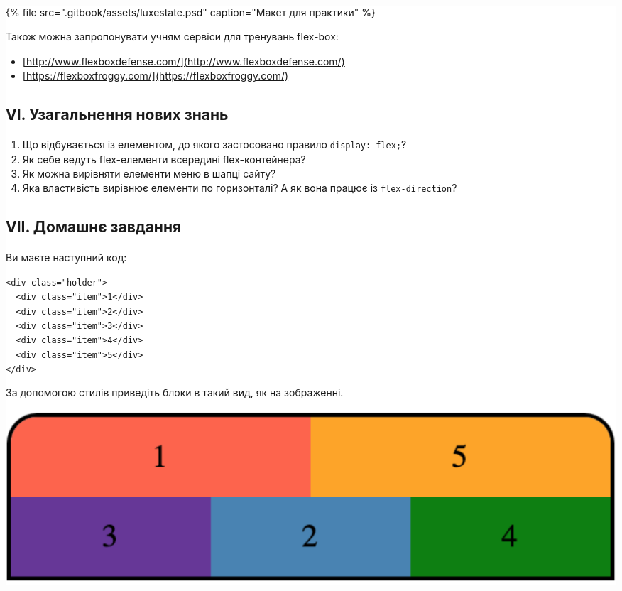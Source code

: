 {% file src=".gitbook/assets/luxestate.psd" caption="Макет для практики" %}

Також можна запропонувати учням сервіси для тренувань flex-box:

* [http://www.flexboxdefense.com/](http://www.flexboxdefense.com/)
* [https://flexboxfroggy.com/](https://flexboxfroggy.com/)

## VI. Узагальнення нових знань

1. Що відбувається із елементом, до якого застосовано правило `display: flex;`?
2. Як себе ведуть flex-елементи всередині flex-контейнера?
3. Як можна вирівняти елементи меню в шапці сайту?
4. Яка властивість вирівнює елементи по горизонталі? А як вона працює із `flex-direction`?

## VII. Домашнє завдання

Ви маєте наступний код:

```text
<div class="holder">
  <div class="item">1</div>
  <div class="item">2</div>
  <div class="item">3</div>
  <div class="item">4</div>
  <div class="item">5</div>
</div>
```

За допомогою стилів приведіть блоки в такий вид, як на зображенні.

![](../.gitbook/assets/image%20%28108%29.png)

